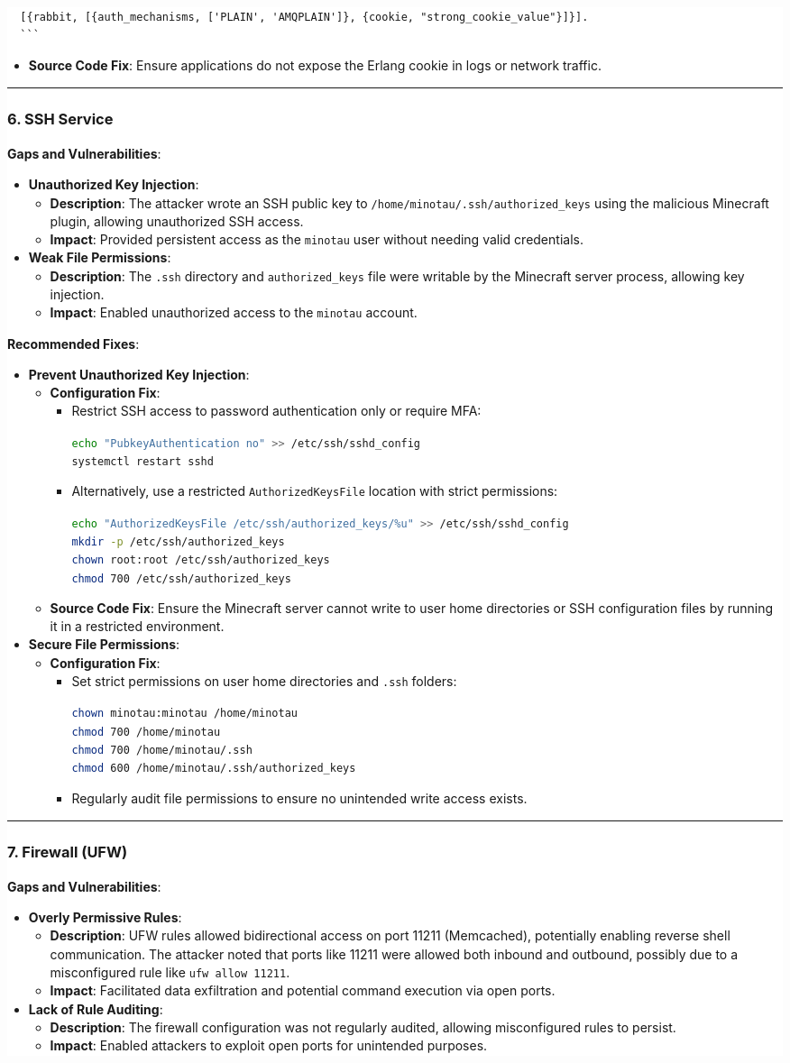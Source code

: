       [{rabbit, [{auth_mechanisms, ['PLAIN', 'AMQPLAIN']}, {cookie, "strong_cookie_value"}]}].
      ```
  - **Source Code Fix**: Ensure applications do not expose the Erlang cookie in logs or network traffic.

---

### 6. SSH Service
**Gaps and Vulnerabilities**:
- **Unauthorized Key Injection**:
  - **Description**: The attacker wrote an SSH public key to `/home/minotau/.ssh/authorized_keys` using the malicious Minecraft plugin, allowing unauthorized SSH access.
  - **Impact**: Provided persistent access as the `minotau` user without needing valid credentials.
- **Weak File Permissions**:
  - **Description**: The `.ssh` directory and `authorized_keys` file were writable by the Minecraft server process, allowing key injection.
  - **Impact**: Enabled unauthorized access to the `minotau` account.

**Recommended Fixes**:
- **Prevent Unauthorized Key Injection**:
  - **Configuration Fix**:
    - Restrict SSH access to password authentication only or require MFA:
      ```bash
      echo "PubkeyAuthentication no" >> /etc/ssh/sshd_config
      systemctl restart sshd
      ```
    - Alternatively, use a restricted `AuthorizedKeysFile` location with strict permissions:
      ```bash
      echo "AuthorizedKeysFile /etc/ssh/authorized_keys/%u" >> /etc/ssh/sshd_config
      mkdir -p /etc/ssh/authorized_keys
      chown root:root /etc/ssh/authorized_keys
      chmod 700 /etc/ssh/authorized_keys
      ```
  - **Source Code Fix**: Ensure the Minecraft server cannot write to user home directories or SSH configuration files by running it in a restricted environment.
- **Secure File Permissions**:
  - **Configuration Fix**:
    - Set strict permissions on user home directories and `.ssh` folders:
      ```bash
      chown minotau:minotau /home/minotau
      chmod 700 /home/minotau
      chmod 700 /home/minotau/.ssh
      chmod 600 /home/minotau/.ssh/authorized_keys
      ```
    - Regularly audit file permissions to ensure no unintended write access exists.

---

### 7. Firewall (UFW)
**Gaps and Vulnerabilities**:
- **Overly Permissive Rules**:
  - **Description**: UFW rules allowed bidirectional access on port 11211 (Memcached), potentially enabling reverse shell communication. The attacker noted that ports like 11211 were allowed both inbound and outbound, possibly due to a misconfigured rule like `ufw allow 11211`.
  - **Impact**: Facilitated data exfiltration and potential command execution via open ports.
- **Lack of Rule Auditing**:
  - **Description**: The firewall configuration was not regularly audited, allowing misconfigured rules to persist.
  - **Impact**: Enabled attackers to exploit open ports for unintended purposes.
